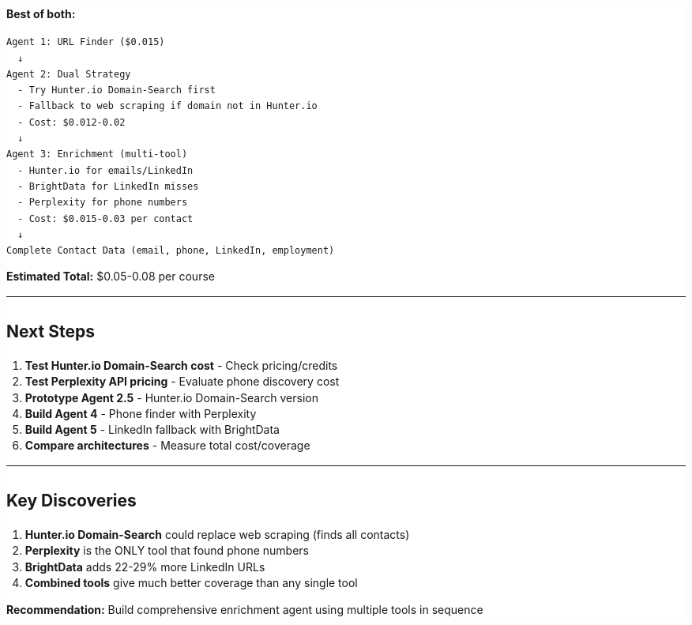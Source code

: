 **Best of both:**
```
Agent 1: URL Finder ($0.015)
  ↓
Agent 2: Dual Strategy
  - Try Hunter.io Domain-Search first
  - Fallback to web scraping if domain not in Hunter.io
  - Cost: $0.012-0.02
  ↓
Agent 3: Enrichment (multi-tool)
  - Hunter.io for emails/LinkedIn
  - BrightData for LinkedIn misses
  - Perplexity for phone numbers
  - Cost: $0.015-0.03 per contact
  ↓
Complete Contact Data (email, phone, LinkedIn, employment)
```

**Estimated Total:** $0.05-0.08 per course

---

## Next Steps

1. **Test Hunter.io Domain-Search cost** - Check pricing/credits
2. **Test Perplexity API pricing** - Evaluate phone discovery cost
3. **Prototype Agent 2.5** - Hunter.io Domain-Search version
4. **Build Agent 4** - Phone finder with Perplexity
5. **Build Agent 5** - LinkedIn fallback with BrightData
6. **Compare architectures** - Measure total cost/coverage

---

## Key Discoveries

1. **Hunter.io Domain-Search** could replace web scraping (finds all contacts)
2. **Perplexity** is the ONLY tool that found phone numbers
3. **BrightData** adds 22-29% more LinkedIn URLs
4. **Combined tools** give much better coverage than any single tool

**Recommendation:** Build comprehensive enrichment agent using multiple tools in sequence
